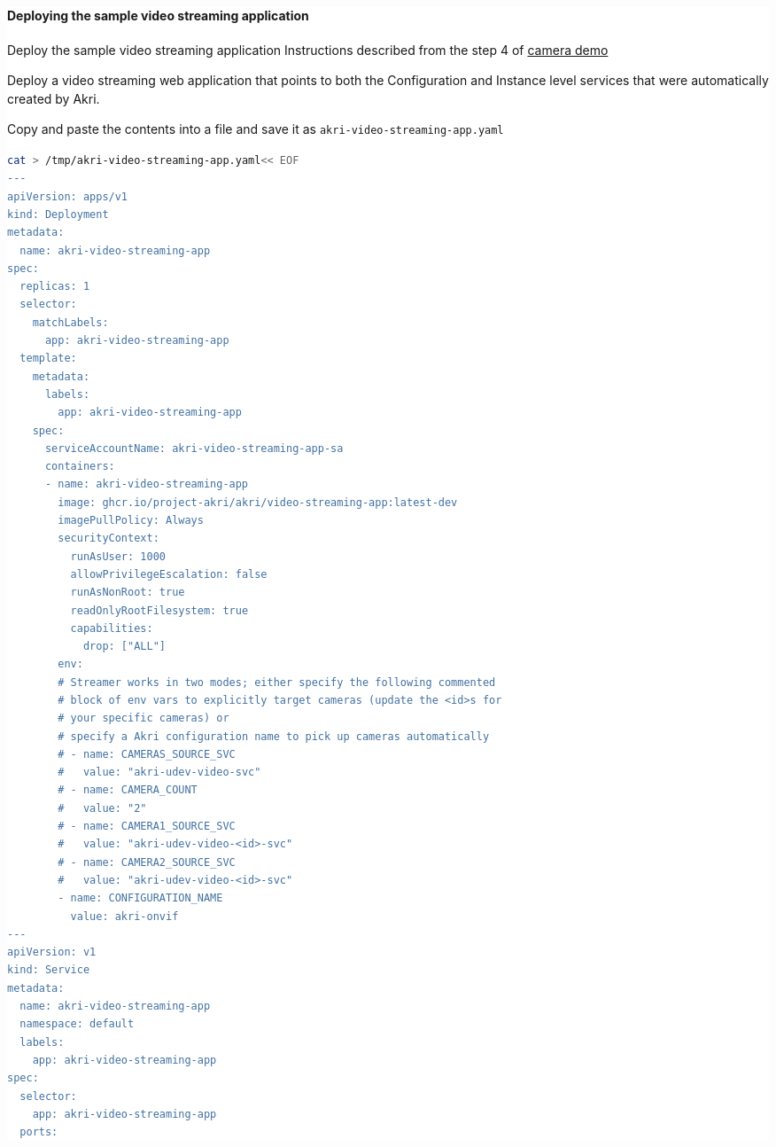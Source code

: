 #### Deploying the sample video streaming application
Deploy the sample video streaming application Instructions described from the step 4 of [camera demo](https://docs.akri.sh/demos/usb-camera-demo#inspecting-akri)

Deploy a video streaming web application that points to both the Configuration and Instance level services that were automatically created by Akri.

Copy and paste the contents into a file and save it as `akri-video-streaming-app.yaml`
```bash
cat > /tmp/akri-video-streaming-app.yaml<< EOF
---
apiVersion: apps/v1
kind: Deployment
metadata:
  name: akri-video-streaming-app
spec:
  replicas: 1
  selector:
    matchLabels:
      app: akri-video-streaming-app
  template:
    metadata:
      labels:
        app: akri-video-streaming-app
    spec:
      serviceAccountName: akri-video-streaming-app-sa
      containers:
      - name: akri-video-streaming-app
        image: ghcr.io/project-akri/akri/video-streaming-app:latest-dev
        imagePullPolicy: Always
        securityContext:
          runAsUser: 1000
          allowPrivilegeEscalation: false
          runAsNonRoot: true
          readOnlyRootFilesystem: true
          capabilities:
            drop: ["ALL"]
        env:
        # Streamer works in two modes; either specify the following commented
        # block of env vars to explicitly target cameras (update the <id>s for
        # your specific cameras) or 
        # specify a Akri configuration name to pick up cameras automatically
        # - name: CAMERAS_SOURCE_SVC
        #   value: "akri-udev-video-svc"
        # - name: CAMERA_COUNT
        #   value: "2"
        # - name: CAMERA1_SOURCE_SVC
        #   value: "akri-udev-video-<id>-svc"
        # - name: CAMERA2_SOURCE_SVC
        #   value: "akri-udev-video-<id>-svc"
        - name: CONFIGURATION_NAME
          value: akri-onvif
---
apiVersion: v1
kind: Service
metadata:
  name: akri-video-streaming-app
  namespace: default
  labels:
    app: akri-video-streaming-app
spec:
  selector:
    app: akri-video-streaming-app
  ports:
```
